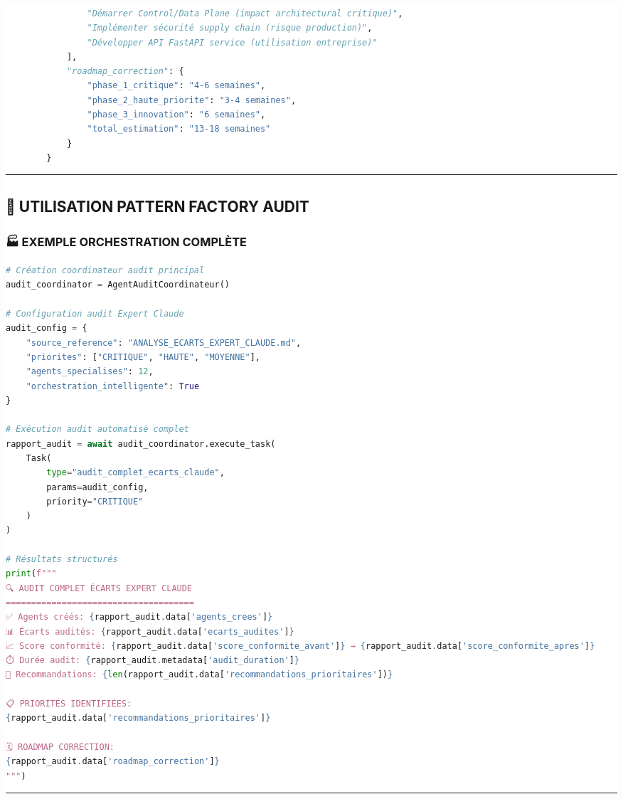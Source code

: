 ```python
                "Démarrer Control/Data Plane (impact architectural critique)",
                "Implémenter sécurité supply chain (risque production)",
                "Développer API FastAPI service (utilisation entreprise)"
            ],
            "roadmap_correction": {
                "phase_1_critique": "4-6 semaines",
                "phase_2_haute_priorite": "3-4 semaines", 
                "phase_3_innovation": "6 semaines",
                "total_estimation": "13-18 semaines"
            }
        }
```

---

## 🚀 **UTILISATION PATTERN FACTORY AUDIT**

### **🏭 EXEMPLE ORCHESTRATION COMPLÈTE**

```python
# Création coordinateur audit principal
audit_coordinator = AgentAuditCoordinateur()

# Configuration audit Expert Claude
audit_config = {
    "source_reference": "ANALYSE_ECARTS_EXPERT_CLAUDE.md",
    "priorites": ["CRITIQUE", "HAUTE", "MOYENNE"],
    "agents_specialises": 12,
    "orchestration_intelligente": True
}

# Exécution audit automatisé complet
rapport_audit = await audit_coordinator.execute_task(
    Task(
        type="audit_complet_ecarts_claude",
        params=audit_config,
        priority="CRITIQUE"
    )
)

# Résultats structurés
print(f"""
🔍 AUDIT COMPLET ÉCARTS EXPERT CLAUDE
=====================================
✅ Agents créés: {rapport_audit.data['agents_crees']}
📊 Écarts audités: {rapport_audit.data['ecarts_audites']}
📈 Score conformité: {rapport_audit.data['score_conformite_avant']} → {rapport_audit.data['score_conformite_apres']}
⏱️ Durée audit: {rapport_audit.metadata['audit_duration']}
🎯 Recommandations: {len(rapport_audit.data['recommandations_prioritaires'])}

📋 PRIORITÉS IDENTIFIÉES:
{rapport_audit.data['recommandations_prioritaires']}

🗓️ ROADMAP CORRECTION:
{rapport_audit.data['roadmap_correction']}
""")
```

---